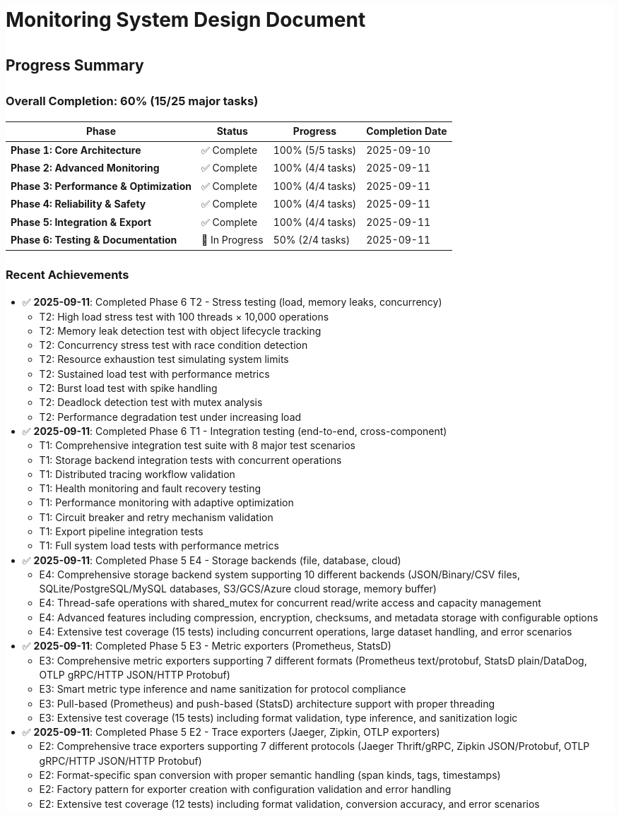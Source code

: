 # Monitoring System Design Document

## Progress Summary

### Overall Completion: 60% (15/25 major tasks)

| Phase | Status | Progress | Completion Date |
|-------|--------|----------|-----------------|
| **Phase 1: Core Architecture** | ✅ Complete | 100% (5/5 tasks) | 2025-09-10 |
| **Phase 2: Advanced Monitoring** | ✅ Complete | 100% (4/4 tasks) | 2025-09-11 |
| **Phase 3: Performance & Optimization** | ✅ Complete | 100% (4/4 tasks) | 2025-09-11 |
| **Phase 4: Reliability & Safety** | ✅ Complete | 100% (4/4 tasks) | 2025-09-11 |
| **Phase 5: Integration & Export** | ✅ Complete | 100% (4/4 tasks) | 2025-09-11 |
| **Phase 6: Testing & Documentation** | 🚧 In Progress | 50% (2/4 tasks) | 2025-09-11 |

### Recent Achievements
- ✅ **2025-09-11**: Completed Phase 6 T2 - Stress testing (load, memory leaks, concurrency)
  - T2: High load stress test with 100 threads × 10,000 operations
  - T2: Memory leak detection test with object lifecycle tracking
  - T2: Concurrency stress test with race condition detection
  - T2: Resource exhaustion test simulating system limits
  - T2: Sustained load test with performance metrics
  - T2: Burst load test with spike handling
  - T2: Deadlock detection test with mutex analysis
  - T2: Performance degradation test under increasing load
- ✅ **2025-09-11**: Completed Phase 6 T1 - Integration testing (end-to-end, cross-component)
  - T1: Comprehensive integration test suite with 8 major test scenarios
  - T1: Storage backend integration tests with concurrent operations
  - T1: Distributed tracing workflow validation
  - T1: Health monitoring and fault recovery testing
  - T1: Performance monitoring with adaptive optimization
  - T1: Circuit breaker and retry mechanism validation
  - T1: Export pipeline integration tests
  - T1: Full system load tests with performance metrics
- ✅ **2025-09-11**: Completed Phase 5 E4 - Storage backends (file, database, cloud)
  - E4: Comprehensive storage backend system supporting 10 different backends (JSON/Binary/CSV files, SQLite/PostgreSQL/MySQL databases, S3/GCS/Azure cloud storage, memory buffer)
  - E4: Thread-safe operations with shared_mutex for concurrent read/write access and capacity management
  - E4: Advanced features including compression, encryption, checksums, and metadata storage with configurable options
  - E4: Extensive test coverage (15 tests) including concurrent operations, large dataset handling, and error scenarios
- ✅ **2025-09-11**: Completed Phase 5 E3 - Metric exporters (Prometheus, StatsD)
  - E3: Comprehensive metric exporters supporting 7 different formats (Prometheus text/protobuf, StatsD plain/DataDog, OTLP gRPC/HTTP JSON/HTTP Protobuf)
  - E3: Smart metric type inference and name sanitization for protocol compliance
  - E3: Pull-based (Prometheus) and push-based (StatsD) architecture support with proper threading
  - E3: Extensive test coverage (15 tests) including format validation, type inference, and sanitization logic
- ✅ **2025-09-11**: Completed Phase 5 E2 - Trace exporters (Jaeger, Zipkin, OTLP exporters)
  - E2: Comprehensive trace exporters supporting 7 different protocols (Jaeger Thrift/gRPC, Zipkin JSON/Protobuf, OTLP gRPC/HTTP JSON/HTTP Protobuf)
  - E2: Format-specific span conversion with proper semantic handling (span kinds, tags, timestamps)
  - E2: Factory pattern for exporter creation with configuration validation and error handling
  - E2: Extensive test coverage (12 tests) including format validation, conversion accuracy, and error scenarios